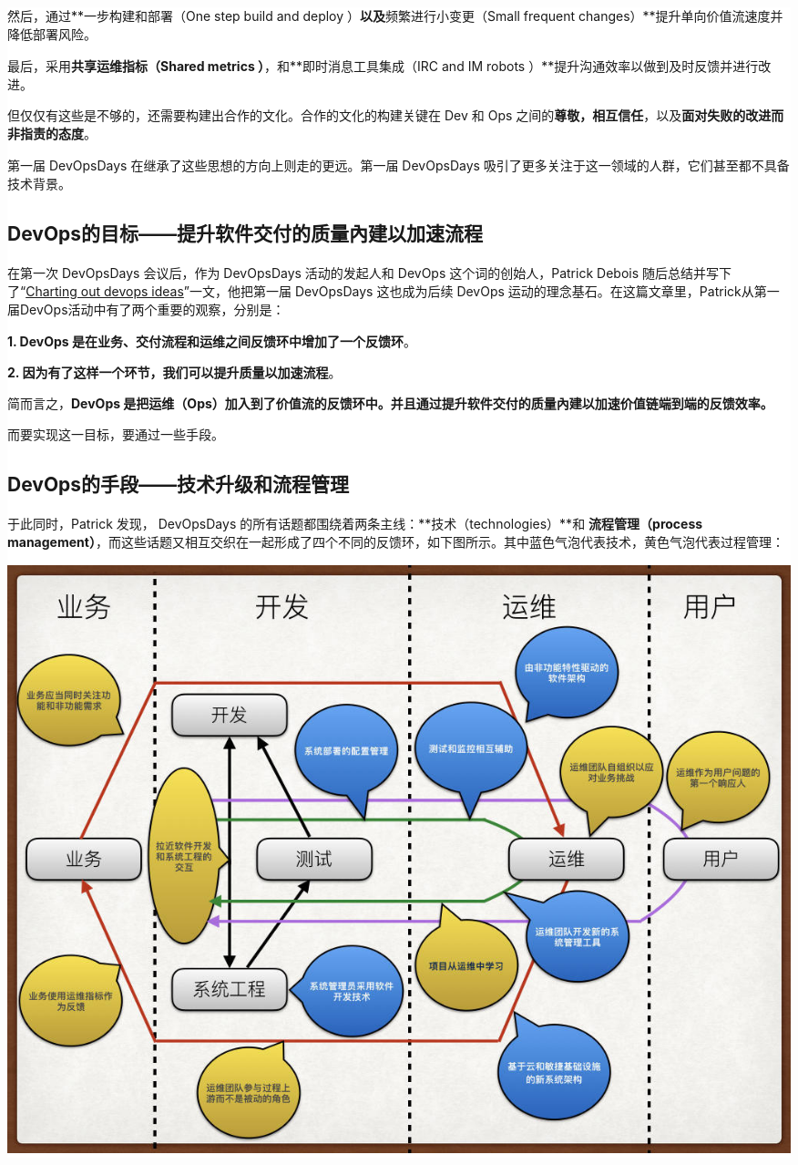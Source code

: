 然后，通过**一步构建和部署（One step build and deploy ）**以及**频繁进行小变更（Small frequent
changes）**提升单向价值流速度并降低部署风险。

最后，采用**共享运维指标（Shared metrics ）**，和**即时消息工具集成（IRC and IM robots ）**提升沟通效率以做到及时反馈并进行改进。

但仅仅有这些是不够的，还需要构建出合作的文化。合作的文化的构建关键在 Dev 和 Ops 之间的**尊敬，相互信任**，以及**面对失败的改进而非指责的态度**。

第一届 DevOpsDays 在继承了这些思想的方向上则走的更远。第一届 DevOpsDays 吸引了更多关注于这一领域的人群，它们甚至都不具备技术背景。

## DevOps的目标——提升软件交付的质量內建以加速流程

在第一次 DevOpsDays 会议后，作为 DevOpsDays 活动的发起人和 DevOps 这个词的创始人，Patrick Debois 随后总结并写下了“[Charting out devops ideas](http://www.jedi.be/blog/2009/12/22/charting-out-devops-ideas/)”一文，他把第一届 DevOpsDays 这也成为后续 DevOps 运动的理念基石。在这篇文章里，Patrick从第一届DevOps活动中有了两个重要的观察，分别是：

**1. DevOps 是在业务、交付流程和运维之间反馈环中增加了一个反馈环**。

**2. 因为有了这样一个环节，我们可以提升质量以加速流程**。

简而言之，**DevOps 是把运维（Ops）加入到了价值流的反馈环中。并且通过提升软件交付的质量內建以加速价值链端到端的反馈效率。**

而要实现这一目标，要通过一些手段。

## DevOps的手段——技术升级和流程管理

于此同时，Patrick 发现， DevOpsDays 的所有话题都围绕着两条主线：**技术（technologies）**和 **流程管理（process management）**，而这些话题又相互交织在一起形成了四个不同的反馈环，如下图所示。其中蓝色气泡代表技术，黄色气泡代表过程管理：

![DevOps 反馈环](/img/post/20170214/feedback-loop.jpg)
